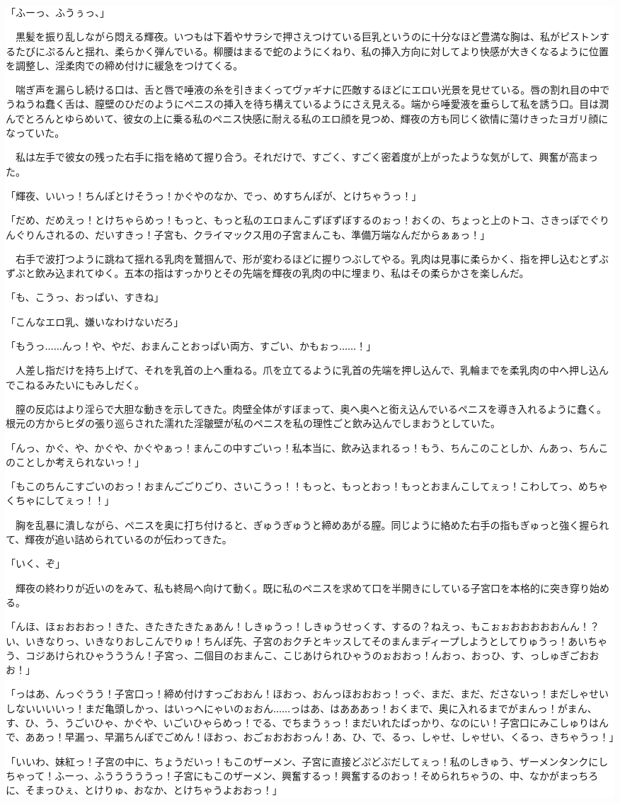 

「ふーっ、ふうぅっ、」



&emsp;黒髪を振り乱しながら悶える輝夜。いつもは下着やサラシで押さえつけている巨乳というのに十分なほど豊満な胸は、私がピストンするたびにぷるんと揺れ、柔らかく弾んでいる。柳腰はまるで蛇のようにくねり、私の挿入方向に対してより快感が大きくなるように位置を調整し、淫柔肉での締め付けに緩急をつけてくる。

&emsp;喘ぎ声を漏らし続ける口は、舌と唇で唾液の糸を引きまくってヴァギナに匹敵するほどにエロい光景を見せている。唇の割れ目の中でうねうね蠢く舌は、膣壁のひだのようにペニスの挿入を待ち構えているようにさえ見える。端から唾愛液を垂らして私を誘う口。目は潤んでとろんとゆらめいて、彼女の上に乗る私のペニス快感に耐える私のエロ顔を見つめ、輝夜の方も同じく欲情に蕩けきったヨガリ顔になっていた。

&emsp;私は左手で彼女の残った右手に指を絡めて握り合う。それだけで、すごく、すごく密着度が上がったような気がして、興奮が高まった。



「輝夜、いいっ！ちんぽとけそうっ！かぐやのなか、でっ、めすちんぽが、とけちゃうっ！」

「だめ、だめえっ！とけちゃらめっ！もっと、もっと私のエロまんこずぼずぼするのぉっ！おくの、ちょっと上のトコ、さきっぽでぐりんぐりんされるの、だいすきっ！子宮も、クライマックス用の子宮まんこも、準備万端なんだからぁぁっ！」



&emsp;右手で波打つように跳ねて揺れる乳肉を鷲掴んで、形が変わるほどに握りつぶしてやる。乳肉は見事に柔らかく、指を押し込むとずぶずぶと飲み込まれてゆく。五本の指はすっかりとその先端を輝夜の乳肉の中に埋まり、私はその柔らかさを楽しんだ。



「も、こうっ、おっぱい、すきね」

「こんなエロ乳、嫌いなわけないだろ」

「もうっ……んっ！や、やだ、おまんことおっぱい両方、すごい、かもぉっ……！」



&emsp;人差し指だけを持ち上げて、それを乳首の上へ重ねる。爪を立てるように乳首の先端を押し込んで、乳輪までを柔乳肉の中へ押し込んでこねるみたいにもみしだく。

&emsp;膣の反応はより淫らで大胆な動きを示してきた。肉壁全体がすぼまって、奥へ奥へと銜え込んでいるペニスを導き入れるように蠢く。根元の方からヒダの張り巡らされた濡れた淫皺壁が私のペニスを私の理性ごと飲み込んでしまおうとしていた。



「んっ、かぐ、や、かぐや、かぐやぁっ！まんこの中すごいっ！私本当に、飲み込まれるっ！もう、ちんこのことしか、んあっ、ちんこのことしか考えられないっ！」

「もこのちんこすごいのおっ！おまんごごりごり、さいこうっ！！もっと、もっとおっ！もっとおまんこしてぇっ！こわしてっ、めちゃくちゃにしてぇっ！！」



&emsp;胸を乱暴に潰しながら、ペニスを奥に打ち付けると、ぎゅうぎゅうと締めあがる膣。同じように絡めた右手の指もぎゅっと強く握られて、輝夜が追い詰められているのが伝わってきた。



「いく、ぞ」



&emsp;輝夜の終わりが近いのをみて、私も終局へ向けて動く。既に私のペニスを求めて口を半開きにしている子宮口を本格的に突き穿り始める。



「んほ、ほぉおおおっ！きた、きたきたきたぁあん！しきゅうっ！しきゅうせっくす、するの？ねえっ、もこぉぉおおおおおんん！？い、いきなりっ、いきなりおしこんでりゅ！ちんぽ先、子宮のおクチとキッスしてそのまんまディープしようとしてりゅうっ！あいちゃう、コジあけられひゃうううん！子宮っ、二個目のおまんこ、こじあけられひゃうのぉおおっ！んおっ、おっひ、す、っしゅぎごおおお！」

「っはあ、んっぐうう！子宮口っ！締め付けすっごおおん！ほおっ、おんっほおおおっ！っぐ、まだ、まだ、ださないっ！まだしゃせいしないいいいっ！まだ亀頭しかっ、はいっへにゃいのぉおん……っはあ、はあああっ！おくまで、奥に入れるまでがまんっ！がまん、す、ひ、う、うごいひゃ、かぐや、いごいひゃらめっ！でる、でちまうぅっ！まだいれたばっかり、なのにい！子宮口にみこしゅりはんで、ああっ！早漏っ、早漏ちんぽでごめん！ほおっ、おごぉおおおっん！あ、ひ、で、るっ、しゃせ、しゃせい、くるっ、きちゃうっ！」

「いいわ、妹紅っ！子宮の中に、ちょうだいっ！もこのザーメン、子宮に直接どぷどぶだしてぇっ！私のしきゅう、ザーメンタンクにしちゃって！ふーっ、ふうううううっ！子宮にもこのザーメン、興奮するっ！興奮するのおっ！そめられちゃうの、中、なかがまっちろに、そまっひぇ、とけりゅ、おなか、とけちゃうよおおっ！」
